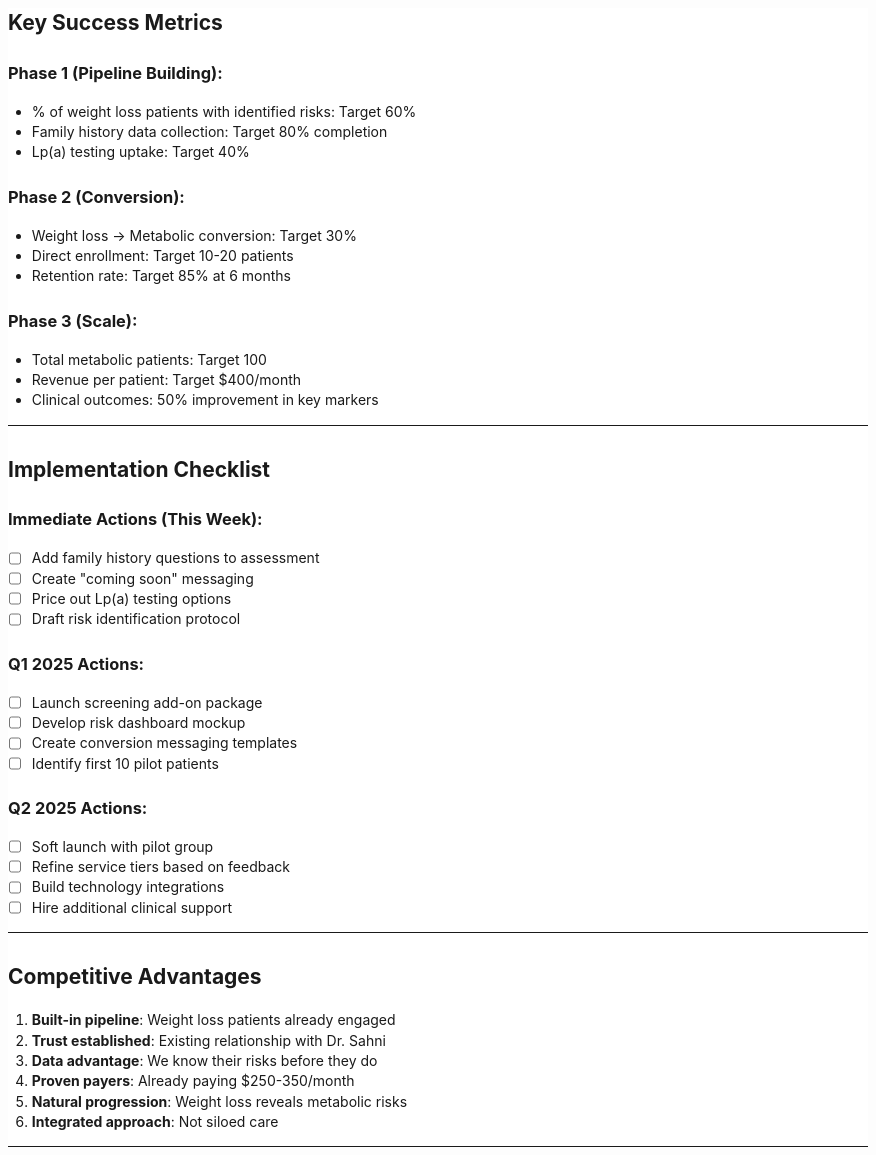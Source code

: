 
## Key Success Metrics

### Phase 1 (Pipeline Building):
- % of weight loss patients with identified risks: Target 60%
- Family history data collection: Target 80% completion
- Lp(a) testing uptake: Target 40%

### Phase 2 (Conversion):
- Weight loss → Metabolic conversion: Target 30%
- Direct enrollment: Target 10-20 patients
- Retention rate: Target 85% at 6 months

### Phase 3 (Scale):
- Total metabolic patients: Target 100
- Revenue per patient: Target $400/month
- Clinical outcomes: 50% improvement in key markers

---

## Implementation Checklist

### Immediate Actions (This Week):
- [ ] Add family history questions to assessment
- [ ] Create "coming soon" messaging
- [ ] Price out Lp(a) testing options
- [ ] Draft risk identification protocol

### Q1 2025 Actions:
- [ ] Launch screening add-on package
- [ ] Develop risk dashboard mockup
- [ ] Create conversion messaging templates
- [ ] Identify first 10 pilot patients

### Q2 2025 Actions:
- [ ] Soft launch with pilot group
- [ ] Refine service tiers based on feedback
- [ ] Build technology integrations
- [ ] Hire additional clinical support

---

## Competitive Advantages

1. **Built-in pipeline**: Weight loss patients already engaged
2. **Trust established**: Existing relationship with Dr. Sahni
3. **Data advantage**: We know their risks before they do
4. **Proven payers**: Already paying $250-350/month
5. **Natural progression**: Weight loss reveals metabolic risks
6. **Integrated approach**: Not siloed care

---